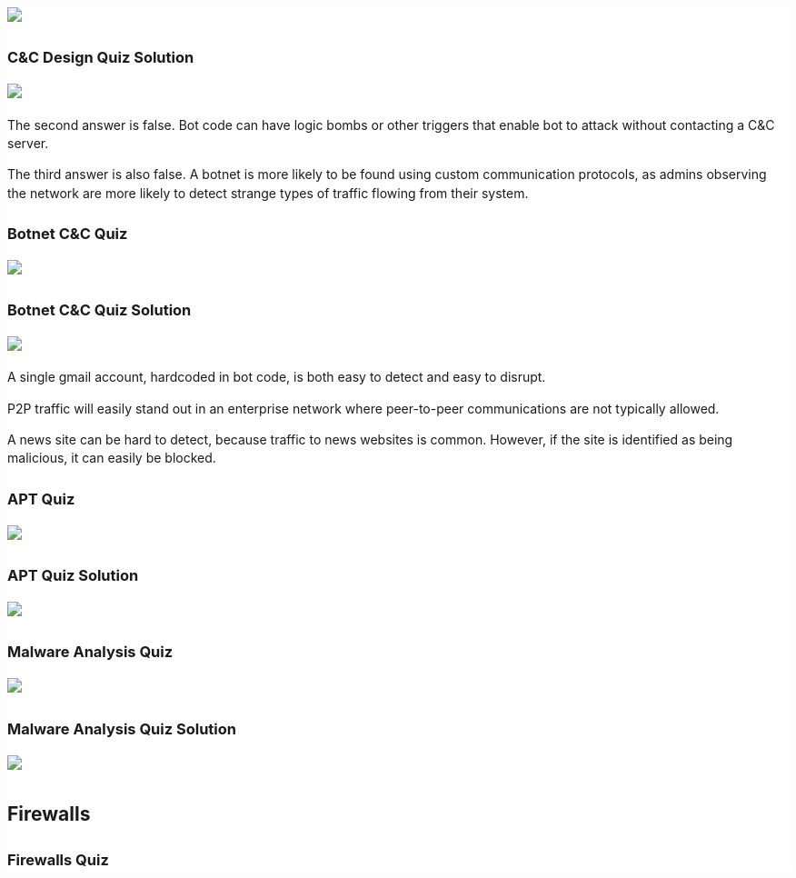 ![](https://assets.omscs.io/notes/185071EA-CDCF-47EC-8D44-9F63D543C5DD.png)

### C&C Design Quiz Solution

![](https://assets.omscs.io/notes/FE123C3D-C49F-4AA5-80F0-0DF1EF468A48.png)

The second answer is false. Bot code can have logic bombs or other triggers that enable bot to attack without contacting a C&C server.

The third answer is also false. A botnet is more likely to be found using custom communication protocols, as admins observing the network are more likely to detect strange types of traffic flowing from their system.

### Botnet C&C Quiz

![](https://assets.omscs.io/notes/B94A4FF5-8F9D-4252-9849-4DFAFCAA5640.png)

### Botnet C&C Quiz Solution

![](https://assets.omscs.io/notes/F388379F-0461-46F3-9211-1ADA9775FEE1.png)

A single gmail account, hardcoded in bot code, is both easy to detect and easy to disrupt.

P2P traffic will easily stand out in an enterprise network where peer-to-peer communications are not typically allowed.

A news site can be hard to detect, because traffic to news websites is common. However, if the site is identified as being malicious, it can easily be blocked.

### APT Quiz

![](https://assets.omscs.io/notes/31C8957F-328A-463B-98E6-8D5FA5481366.png)

### APT Quiz Solution

![](https://assets.omscs.io/notes/012DC084-0287-4D85-9D3B-0C2003FB716A.png)

### Malware Analysis Quiz

![](https://assets.omscs.io/notes/A14989C9-C5D0-4F0D-B937-F9F9E8B01079.png)

### Malware Analysis Quiz Solution

![](https://assets.omscs.io/notes/C371FC26-E6A5-42D1-870F-5C4914E47789.png)

## Firewalls

### Firewalls Quiz
